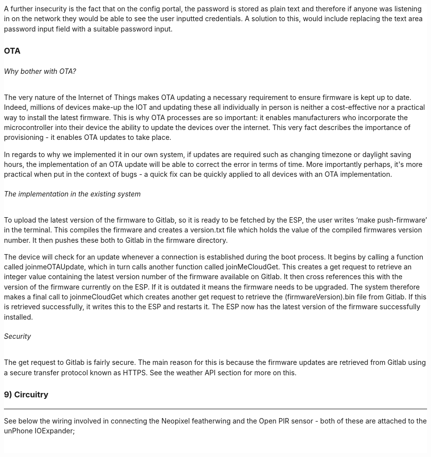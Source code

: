 A further insecurity is the fact that on the config portal, the password is stored as plain text and therefore if anyone was listening in on the network they would be able to see the user inputted credentials. A solution to this, would include replacing the text area password input field with a suitable password input.

### OTA

###### Why bother with OTA?

The very nature of the Internet of Things makes OTA updating a necessary requirement to ensure firmware is kept up to date. Indeed, millions of devices make-up the IOT and updating these all individually in person is neither a cost-effective nor a practical way to install the latest firmware. This is why OTA processes are so important: it enables manufacturers who incorporate the microcontroller into their device the ability to update the devices over the internet. This very fact describes the importance of provisioning - it enables OTA updates to take place. 

In regards to why we implemented it in our own system, if updates are required such as changing timezone or daylight saving hours, the implementation of an OTA update will be able to correct the error in terms of time. More importantly perhaps, it's more practical when put in the context of bugs - a quick fix can be quickly applied to all devices with an OTA implementation.

###### The implementation in the existing system


To upload the latest version of the firmware to Gitlab, so it is ready to be fetched by the ESP, the user writes ‘make push-firmware’ in the terminal. This compiles the firmware and creates a version.txt file which holds the value of the compiled firmwares version number. It then pushes these both to Gitlab in the firmware directory.

The device will check for an update whenever a connection is established during the boot process. It begins by calling a function called joinmeOTAUpdate, which in turn calls another function called joinMeCloudGet. This creates a get request to retrieve an integer value containing the latest version number of the firmware available on Gitlab. It then cross references this with the version of the firmware currently on the ESP. If it is outdated it means the firmware needs to be upgraded. The system therefore makes a final call to joinmeCloudGet which creates another get request to retrieve the (firmwareVersion).bin file from Gitlab. If this is retrieved successfully, it writes this to the ESP and restarts it. The ESP now has the latest version of the firmware successfully installed.

###### Security

The get request to Gitlab is fairly secure. The main reason for this is because the firmware updates are retrieved from Gitlab using a secure transfer protocol known as HTTPS. See the weather API section for more on this.

### 9) Circuitry
----------

See below the wiring involved in connecting the Neopixel featherwing and the Open PIR sensor - both of these are attached to the unPhone IOExpander;

<br>
<div align = "center">